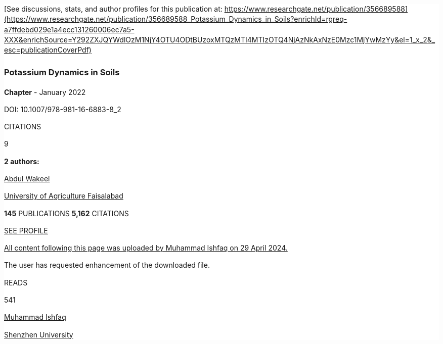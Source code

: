 [See discussions, stats, and author profiles for this publication at: https://www.researchgate.net/publication/356689588](https://www.researchgate.net/publication/356689588_Potassium_Dynamics_in_Soils?enrichId=rgreq-a7ffdebd029e1a4ecc131260006ec7a5-XXX&enrichSource=Y292ZXJQYWdlOzM1NjY4OTU4ODtBUzoxMTQzMTI4MTIzOTQ4NjAzNkAxNzE0Mzc1MjYwMzYy&el=1_x_2&_esc=publicationCoverPdf)

### Potassium Dynamics in Soils


**Chapter** - January 2022


DOI: 10.1007/978-981-16-6883-8_2



CITATIONS

9


**2 authors:**


[Abdul Wakeel](https://www.researchgate.net/profile/Abdul-Wakeel-5?enrichId=rgreq-a7ffdebd029e1a4ecc131260006ec7a5-XXX&enrichSource=Y292ZXJQYWdlOzM1NjY4OTU4ODtBUzoxMTQzMTI4MTIzOTQ4NjAzNkAxNzE0Mzc1MjYwMzYy&el=1_x_5&_esc=publicationCoverPdf)


[University of Agriculture Faisalabad](https://www.researchgate.net/institution/University_of_Agriculture_Faisalabad?enrichId=rgreq-a7ffdebd029e1a4ecc131260006ec7a5-XXX&enrichSource=Y292ZXJQYWdlOzM1NjY4OTU4ODtBUzoxMTQzMTI4MTIzOTQ4NjAzNkAxNzE0Mzc1MjYwMzYy&el=1_x_6&_esc=publicationCoverPdf)


**145** PUBLICATIONS **5,162** CITATIONS


[SEE PROFILE](https://www.researchgate.net/profile/Abdul-Wakeel-5?enrichId=rgreq-a7ffdebd029e1a4ecc131260006ec7a5-XXX&enrichSource=Y292ZXJQYWdlOzM1NjY4OTU4ODtBUzoxMTQzMTI4MTIzOTQ4NjAzNkAxNzE0Mzc1MjYwMzYy&el=1_x_7&_esc=publicationCoverPdf)


[All content following this page was uploaded by Muhammad Ishfaq on 29 April 2024.](https://www.researchgate.net/profile/Muhammad-Ishfaq-15?enrichId=rgreq-a7ffdebd029e1a4ecc131260006ec7a5-XXX&enrichSource=Y292ZXJQYWdlOzM1NjY4OTU4ODtBUzoxMTQzMTI4MTIzOTQ4NjAzNkAxNzE0Mzc1MjYwMzYy&el=1_x_10&_esc=publicationCoverPdf)


The user has requested enhancement of the downloaded file.



READS

541



[Muhammad Ishfaq](https://www.researchgate.net/profile/Muhammad-Ishfaq-15?enrichId=rgreq-a7ffdebd029e1a4ecc131260006ec7a5-XXX&enrichSource=Y292ZXJQYWdlOzM1NjY4OTU4ODtBUzoxMTQzMTI4MTIzOTQ4NjAzNkAxNzE0Mzc1MjYwMzYy&el=1_x_5&_esc=publicationCoverPdf)


[Shenzhen University](https://www.researchgate.net/institution/Shenzhen_University?enrichId=rgreq-a7ffdebd029e1a4ecc131260006ec7a5-XXX&enrichSource=Y292ZXJQYWdlOzM1NjY4OTU4ODtBUzoxMTQzMTI4MTIzOTQ4NjAzNkAxNzE0Mzc1MjYwMzYy&el=1_x_6&_esc=publicationCoverPdf)
